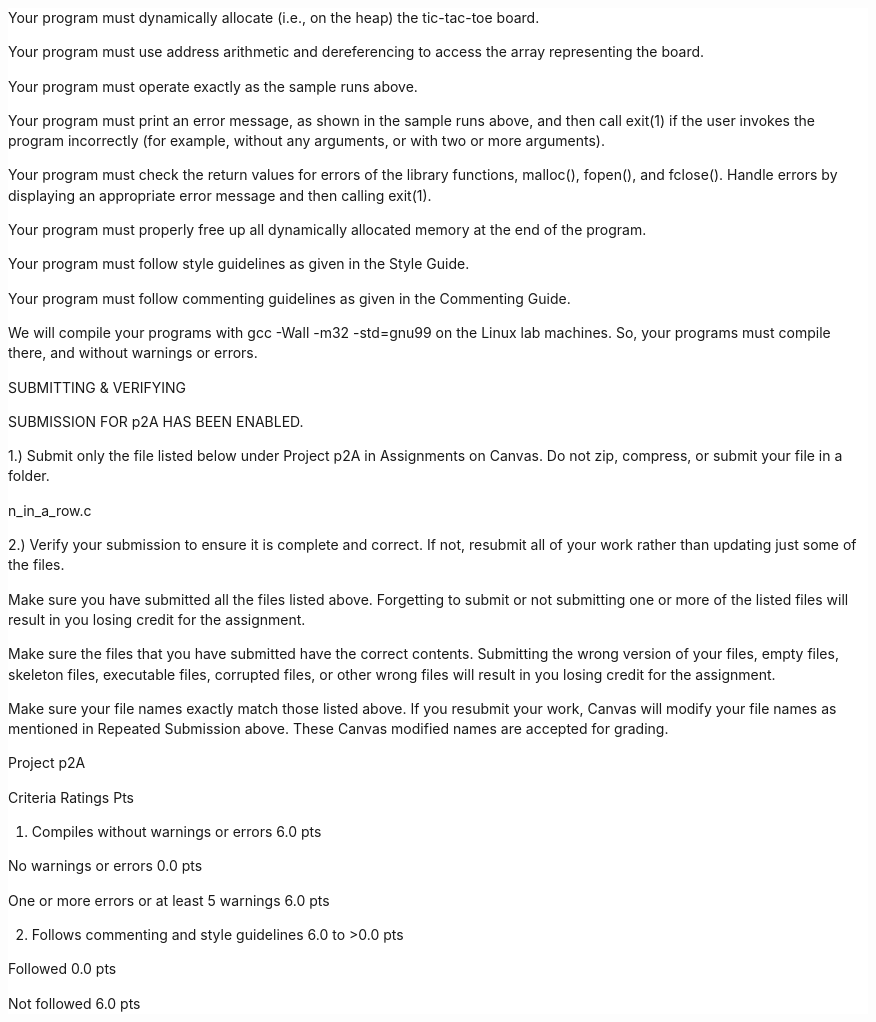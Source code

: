 Your program must dynamically allocate (i.e., on the heap) the tic-tac-toe board.

Your program must use address arithmetic and dereferencing to access the array representing the board.

Your program must operate exactly as the sample runs above.

Your program must print an error message, as shown in the sample runs above, and then call exit(1) if the user invokes the program incorrectly (for example, without any arguments, or with two or more arguments).

Your program must check the return values for errors of the library functions, malloc(), fopen(), and fclose(). Handle errors by displaying an appropriate error message and then calling exit(1).

Your program must properly free up all dynamically allocated memory at the end of the program.

Your program must follow style guidelines as given in the Style Guide.

Your program must follow commenting guidelines as given in the Commenting Guide.

We will compile your programs with gcc -Wall -m32 -std=gnu99 on the Linux lab machines. So, your programs must compile there, and without warnings or errors.

SUBMITTING &amp; VERIFYING

SUBMISSION FOR p2A HAS BEEN ENABLED.

1.) Submit only the file listed below under Project p2A in Assignments on Canvas. Do not zip, compress, or submit your file in a folder.

n_in_a_row.c

2.) Verify your submission to ensure it is complete and correct. If not, resubmit all of your work rather than updating just some of the files.

Make sure you have submitted all the files listed above. Forgetting to submit or not submitting one or more of the listed files will result in you losing credit for the assignment.

Make sure the files that you have submitted have the correct contents. Submitting the wrong version of your files, empty files, skeleton files, executable files, corrupted files, or other wrong files will result in you losing credit for the assignment.

Make sure your file names exactly match those listed above. If you resubmit your work, Canvas will modify your file names as mentioned in Repeated Submission above. These Canvas modified names are accepted for grading.

Project p2A

Criteria Ratings Pts

1. Compiles without warnings or errors 6.0 pts

No warnings or errors 0.0 pts

One or more errors or at least 5 warnings 6.0 pts

2. Follows commenting and style guidelines 6.0 to &gt;0.0 pts

Followed 0.0 pts

Not followed 6.0 pts
